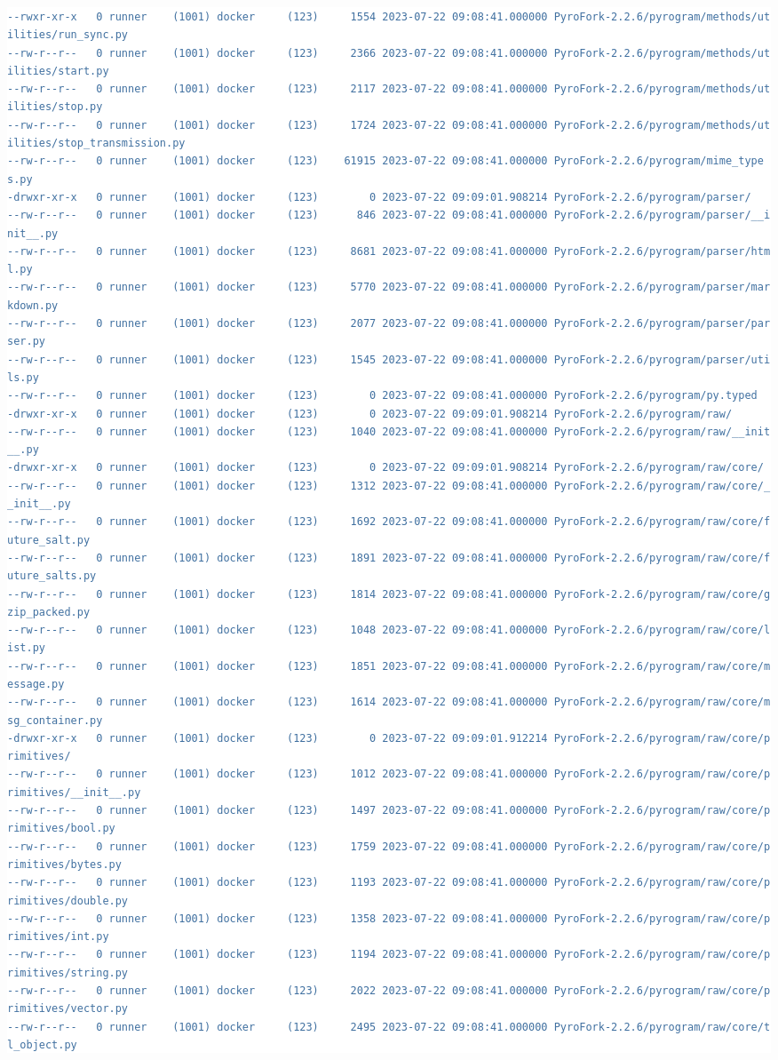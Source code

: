 ```diff
--rwxr-xr-x   0 runner    (1001) docker     (123)     1554 2023-07-22 09:08:41.000000 PyroFork-2.2.6/pyrogram/methods/utilities/run_sync.py
--rw-r--r--   0 runner    (1001) docker     (123)     2366 2023-07-22 09:08:41.000000 PyroFork-2.2.6/pyrogram/methods/utilities/start.py
--rw-r--r--   0 runner    (1001) docker     (123)     2117 2023-07-22 09:08:41.000000 PyroFork-2.2.6/pyrogram/methods/utilities/stop.py
--rw-r--r--   0 runner    (1001) docker     (123)     1724 2023-07-22 09:08:41.000000 PyroFork-2.2.6/pyrogram/methods/utilities/stop_transmission.py
--rw-r--r--   0 runner    (1001) docker     (123)    61915 2023-07-22 09:08:41.000000 PyroFork-2.2.6/pyrogram/mime_types.py
-drwxr-xr-x   0 runner    (1001) docker     (123)        0 2023-07-22 09:09:01.908214 PyroFork-2.2.6/pyrogram/parser/
--rw-r--r--   0 runner    (1001) docker     (123)      846 2023-07-22 09:08:41.000000 PyroFork-2.2.6/pyrogram/parser/__init__.py
--rw-r--r--   0 runner    (1001) docker     (123)     8681 2023-07-22 09:08:41.000000 PyroFork-2.2.6/pyrogram/parser/html.py
--rw-r--r--   0 runner    (1001) docker     (123)     5770 2023-07-22 09:08:41.000000 PyroFork-2.2.6/pyrogram/parser/markdown.py
--rw-r--r--   0 runner    (1001) docker     (123)     2077 2023-07-22 09:08:41.000000 PyroFork-2.2.6/pyrogram/parser/parser.py
--rw-r--r--   0 runner    (1001) docker     (123)     1545 2023-07-22 09:08:41.000000 PyroFork-2.2.6/pyrogram/parser/utils.py
--rw-r--r--   0 runner    (1001) docker     (123)        0 2023-07-22 09:08:41.000000 PyroFork-2.2.6/pyrogram/py.typed
-drwxr-xr-x   0 runner    (1001) docker     (123)        0 2023-07-22 09:09:01.908214 PyroFork-2.2.6/pyrogram/raw/
--rw-r--r--   0 runner    (1001) docker     (123)     1040 2023-07-22 09:08:41.000000 PyroFork-2.2.6/pyrogram/raw/__init__.py
-drwxr-xr-x   0 runner    (1001) docker     (123)        0 2023-07-22 09:09:01.908214 PyroFork-2.2.6/pyrogram/raw/core/
--rw-r--r--   0 runner    (1001) docker     (123)     1312 2023-07-22 09:08:41.000000 PyroFork-2.2.6/pyrogram/raw/core/__init__.py
--rw-r--r--   0 runner    (1001) docker     (123)     1692 2023-07-22 09:08:41.000000 PyroFork-2.2.6/pyrogram/raw/core/future_salt.py
--rw-r--r--   0 runner    (1001) docker     (123)     1891 2023-07-22 09:08:41.000000 PyroFork-2.2.6/pyrogram/raw/core/future_salts.py
--rw-r--r--   0 runner    (1001) docker     (123)     1814 2023-07-22 09:08:41.000000 PyroFork-2.2.6/pyrogram/raw/core/gzip_packed.py
--rw-r--r--   0 runner    (1001) docker     (123)     1048 2023-07-22 09:08:41.000000 PyroFork-2.2.6/pyrogram/raw/core/list.py
--rw-r--r--   0 runner    (1001) docker     (123)     1851 2023-07-22 09:08:41.000000 PyroFork-2.2.6/pyrogram/raw/core/message.py
--rw-r--r--   0 runner    (1001) docker     (123)     1614 2023-07-22 09:08:41.000000 PyroFork-2.2.6/pyrogram/raw/core/msg_container.py
-drwxr-xr-x   0 runner    (1001) docker     (123)        0 2023-07-22 09:09:01.912214 PyroFork-2.2.6/pyrogram/raw/core/primitives/
--rw-r--r--   0 runner    (1001) docker     (123)     1012 2023-07-22 09:08:41.000000 PyroFork-2.2.6/pyrogram/raw/core/primitives/__init__.py
--rw-r--r--   0 runner    (1001) docker     (123)     1497 2023-07-22 09:08:41.000000 PyroFork-2.2.6/pyrogram/raw/core/primitives/bool.py
--rw-r--r--   0 runner    (1001) docker     (123)     1759 2023-07-22 09:08:41.000000 PyroFork-2.2.6/pyrogram/raw/core/primitives/bytes.py
--rw-r--r--   0 runner    (1001) docker     (123)     1193 2023-07-22 09:08:41.000000 PyroFork-2.2.6/pyrogram/raw/core/primitives/double.py
--rw-r--r--   0 runner    (1001) docker     (123)     1358 2023-07-22 09:08:41.000000 PyroFork-2.2.6/pyrogram/raw/core/primitives/int.py
--rw-r--r--   0 runner    (1001) docker     (123)     1194 2023-07-22 09:08:41.000000 PyroFork-2.2.6/pyrogram/raw/core/primitives/string.py
--rw-r--r--   0 runner    (1001) docker     (123)     2022 2023-07-22 09:08:41.000000 PyroFork-2.2.6/pyrogram/raw/core/primitives/vector.py
--rw-r--r--   0 runner    (1001) docker     (123)     2495 2023-07-22 09:08:41.000000 PyroFork-2.2.6/pyrogram/raw/core/tl_object.py
```